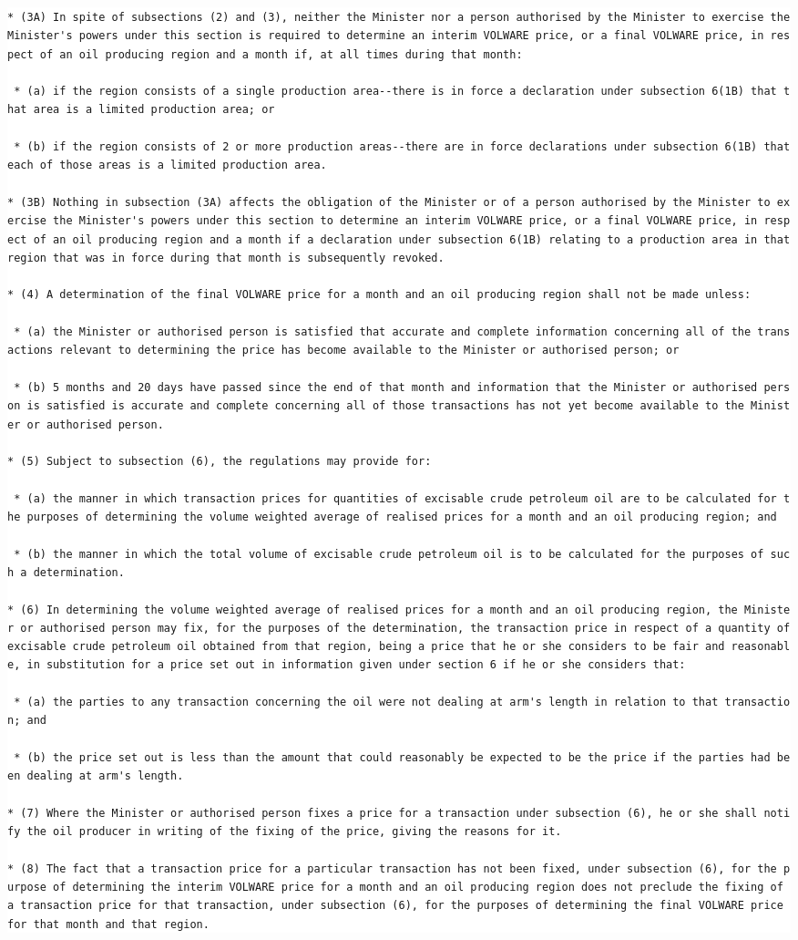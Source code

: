     * (3A) In spite of subsections (2) and (3), neither the Minister nor a person authorised by the Minister to exercise the Minister's powers under this section is required to determine an interim VOLWARE price, or a final VOLWARE price, in respect of an oil producing region and a month if, at all times during that month:

     * (a) if the region consists of a single production area--there is in force a declaration under subsection 6(1B) that that area is a limited production area; or

     * (b) if the region consists of 2 or more production areas--there are in force declarations under subsection 6(1B) that each of those areas is a limited production area.

    * (3B) Nothing in subsection (3A) affects the obligation of the Minister or of a person authorised by the Minister to exercise the Minister's powers under this section to determine an interim VOLWARE price, or a final VOLWARE price, in respect of an oil producing region and a month if a declaration under subsection 6(1B) relating to a production area in that region that was in force during that month is subsequently revoked.

    * (4) A determination of the final VOLWARE price for a month and an oil producing region shall not be made unless:

     * (a) the Minister or authorised person is satisfied that accurate and complete information concerning all of the transactions relevant to determining the price has become available to the Minister or authorised person; or

     * (b) 5 months and 20 days have passed since the end of that month and information that the Minister or authorised person is satisfied is accurate and complete concerning all of those transactions has not yet become available to the Minister or authorised person.

    * (5) Subject to subsection (6), the regulations may provide for:

     * (a) the manner in which transaction prices for quantities of excisable crude petroleum oil are to be calculated for the purposes of determining the volume weighted average of realised prices for a month and an oil producing region; and

     * (b) the manner in which the total volume of excisable crude petroleum oil is to be calculated for the purposes of such a determination.

    * (6) In determining the volume weighted average of realised prices for a month and an oil producing region, the Minister or authorised person may fix, for the purposes of the determination, the transaction price in respect of a quantity of excisable crude petroleum oil obtained from that region, being a price that he or she considers to be fair and reasonable, in substitution for a price set out in information given under section 6 if he or she considers that:

     * (a) the parties to any transaction concerning the oil were not dealing at arm's length in relation to that transaction; and

     * (b) the price set out is less than the amount that could reasonably be expected to be the price if the parties had been dealing at arm's length.

    * (7) Where the Minister or authorised person fixes a price for a transaction under subsection (6), he or she shall notify the oil producer in writing of the fixing of the price, giving the reasons for it.

    * (8) The fact that a transaction price for a particular transaction has not been fixed, under subsection (6), for the purpose of determining the interim VOLWARE price for a month and an oil producing region does not preclude the fixing of a transaction price for that transaction, under subsection (6), for the purposes of determining the final VOLWARE price for that month and that region.
